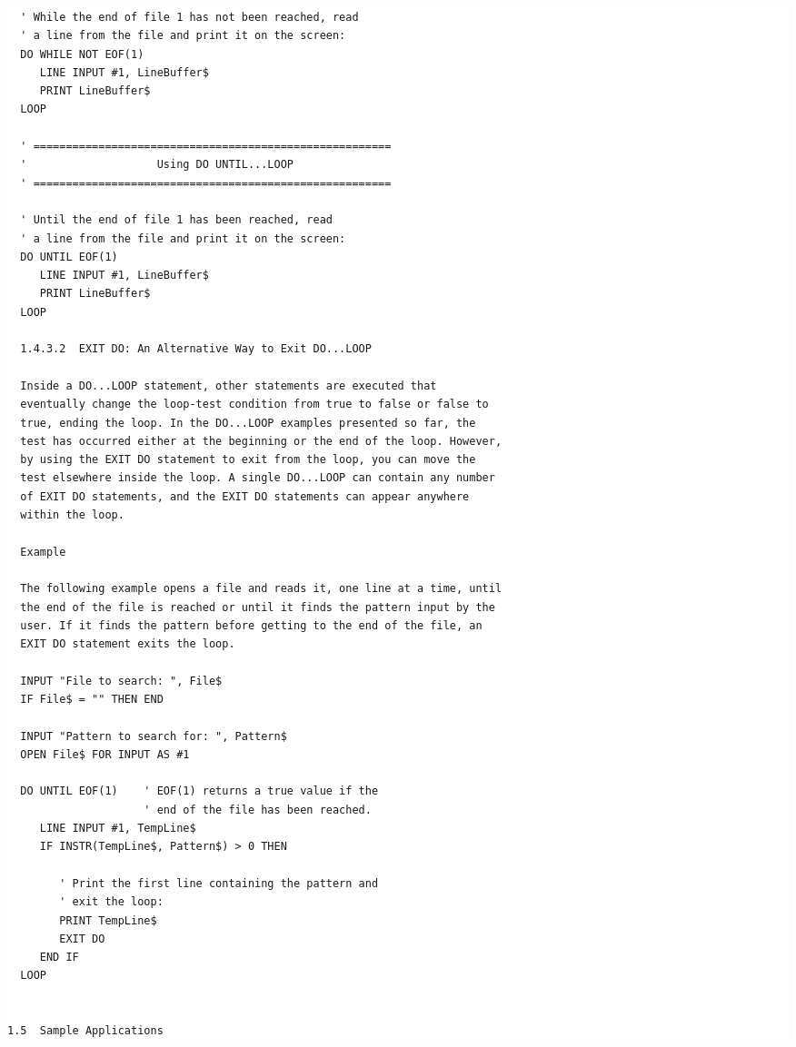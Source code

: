	  ' While the end of file 1 has not been reached, read
	  ' a line from the file and print it on the screen:
	  DO WHILE NOT EOF(1)
	     LINE INPUT #1, LineBuffer$
	     PRINT LineBuffer$
	  LOOP
	
	  ' =======================================================
	  '                    Using DO UNTIL...LOOP
	  ' =======================================================
	
	  ' Until the end of file 1 has been reached, read
	  ' a line from the file and print it on the screen:
	  DO UNTIL EOF(1)
	     LINE INPUT #1, LineBuffer$
	     PRINT LineBuffer$
	  LOOP
	
	  1.4.3.2  EXIT DO: An Alternative Way to Exit DO...LOOP
	
	  Inside a DO...LOOP statement, other statements are executed that
	  eventually change the loop-test condition from true to false or false to
	  true, ending the loop. In the DO...LOOP examples presented so far, the
	  test has occurred either at the beginning or the end of the loop. However,
	  by using the EXIT DO statement to exit from the loop, you can move the
	  test elsewhere inside the loop. A single DO...LOOP can contain any number
	  of EXIT DO statements, and the EXIT DO statements can appear anywhere
	  within the loop.
	
	  Example
	
	  The following example opens a file and reads it, one line at a time, until
	  the end of the file is reached or until it finds the pattern input by the
	  user. If it finds the pattern before getting to the end of the file, an
	  EXIT DO statement exits the loop.
	
	  INPUT "File to search: ", File$
	  IF File$ = "" THEN END
	
	  INPUT "Pattern to search for: ", Pattern$
	  OPEN File$ FOR INPUT AS #1
	
	  DO UNTIL EOF(1)    ' EOF(1) returns a true value if the
	                     ' end of the file has been reached.
	     LINE INPUT #1, TempLine$
	     IF INSTR(TempLine$, Pattern$) > 0 THEN
	
	        ' Print the first line containing the pattern and
	        ' exit the loop:
	        PRINT TempLine$
	        EXIT DO
	     END IF
	  LOOP
	
	
	1.5  Sample Applications
	